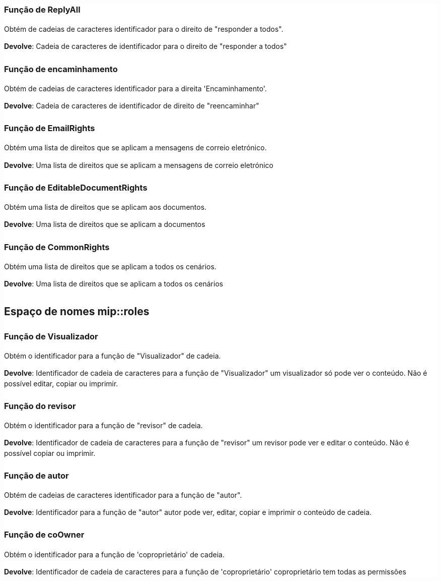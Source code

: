 ### <a name="replyall-function"></a>Função de ReplyAll
Obtém de cadeias de caracteres identificador para o direito de "responder a todos".

  
**Devolve**: Cadeia de caracteres de identificador para o direito de "responder a todos"
  
### <a name="forward-function"></a>Função de encaminhamento
Obtém de cadeias de caracteres identificador para a direita 'Encaminhamento'.

  
**Devolve**: Cadeia de caracteres de identificador de direito de "reencaminhar"
  
### <a name="emailrights-function"></a>Função de EmailRights
Obtém uma lista de direitos que se aplicam a mensagens de correio eletrónico.

  
**Devolve**: Uma lista de direitos que se aplicam a mensagens de correio eletrónico
  
### <a name="editabledocumentrights-function"></a>Função de EditableDocumentRights
Obtém uma lista de direitos que se aplicam aos documentos.

  
**Devolve**: Uma lista de direitos que se aplicam a documentos
  
### <a name="commonrights-function"></a>Função de CommonRights
Obtém uma lista de direitos que se aplicam a todos os cenários.

  
**Devolve**: Uma lista de direitos que se aplicam a todos os cenários


## <a name="namespace-miproles"></a>Espaço de nomes mip::roles

### <a name="viewer-function"></a>Função de Visualizador
Obtém o identificador para a função de "Visualizador" de cadeia.

  
**Devolve**: Identificador de cadeia de caracteres para a função de "Visualizador" um visualizador só pode ver o conteúdo. Não é possível editar, copiar ou imprimir.
  
### <a name="reviewer-function"></a>Função do revisor
Obtém o identificador para a função de "revisor" de cadeia.

  
**Devolve**: Identificador de cadeia de caracteres para a função de "revisor" um revisor pode ver e editar o conteúdo. Não é possível copiar ou imprimir.
  
### <a name="author-function"></a>Função de autor
Obtém de cadeias de caracteres identificador para a função de "autor".

  
**Devolve**: Identificador para a função de "autor" autor pode ver, editar, copiar e imprimir o conteúdo de cadeia.
  
### <a name="coowner-function"></a>Função de coOwner
Obtém o identificador para a função de 'coproprietário' de cadeia.

  
**Devolve**: Identificador de cadeia de caracteres para a função de 'coproprietário' coproprietário tem todas as permissões